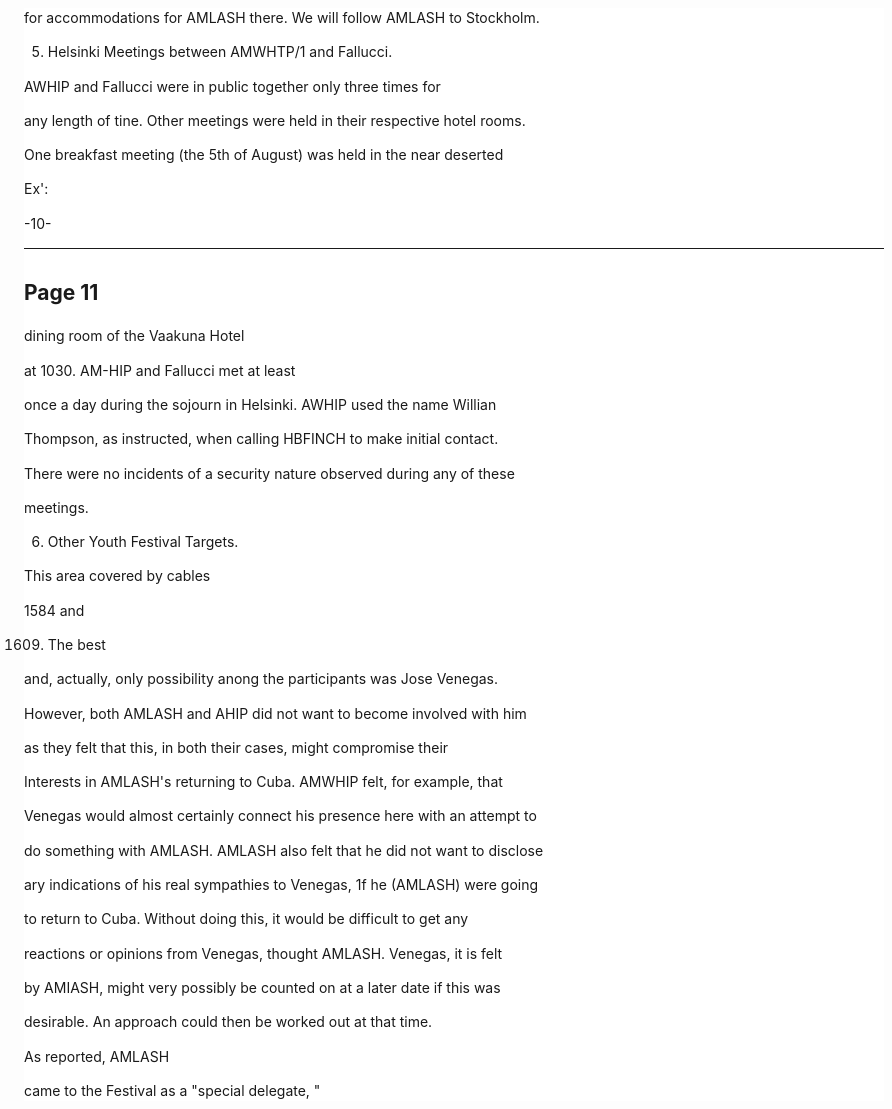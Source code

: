 for accommodations for AMLASH there. We will follow AMLASH to Stockholm.

5. Helsinki Meetings between AMWHTP/1 and Fallucci.

AWHIP and Fallucci were in public together only three times for

any length of tine. Other meetings were held in their respective hotel rooms.

One breakfast meeting (the 5th of August) was held in the near deserted

Ex':

-10-

---

## Page 11

dining room of the Vaakuna Hotel

at 1030. AM-HIP and Fallucci met at least

once a day during the sojourn in Helsinki. AWHIP used the name Willian

Thompson, as instructed, when calling HBFINCH to make initial contact.

There were no incidents of a security nature observed during any of these

meetings.

6. Other Youth Festival Targets.

This area covered by cables

1584 and

1609. The best

and, actually, only possibility anong the participants was Jose Venegas.

However, both AMLASH and AHIP did not want to become involved with him

as they felt that this, in both their cases, might compromise their

Interests in AMLASH's returning to Cuba. AMWHIP felt, for example, that

Venegas would almost certainly connect his presence here with an attempt to

do something with AMLASH. AMLASH also felt that he did not want to disclose

ary indications of his real sympathies to Venegas, 1f he (AMLASH) were going

to return to Cuba. Without doing this, it would be difficult to get any

reactions or opinions from Venegas, thought AMLASH. Venegas, it is felt

by AMIASH, might very possibly be counted on at a later date if this was

desirable. An approach could then be worked out at that time.

As reported, AMLASH

came to the Festival as a "special delegate, "
